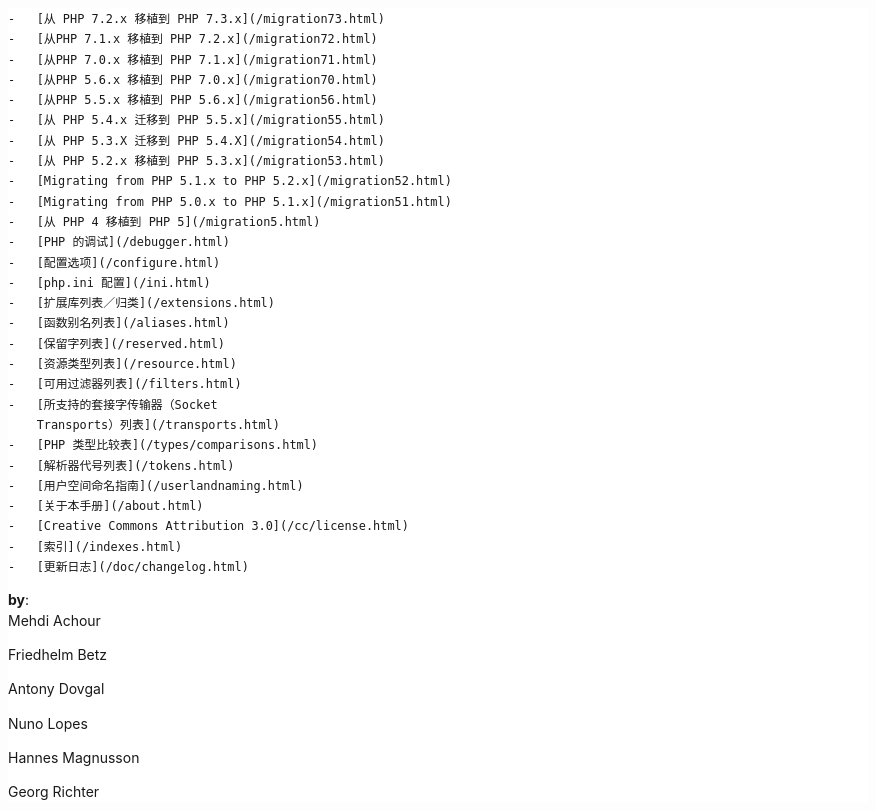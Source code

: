     -   [从 PHP 7.2.x 移植到 PHP 7.3.x](/migration73.html)
    -   [从PHP 7.1.x 移植到 PHP 7.2.x](/migration72.html)
    -   [从PHP 7.0.x 移植到 PHP 7.1.x](/migration71.html)
    -   [从PHP 5.6.x 移植到 PHP 7.0.x](/migration70.html)
    -   [从PHP 5.5.x 移植到 PHP 5.6.x](/migration56.html)
    -   [从 PHP 5.4.x 迁移到 PHP 5.5.x](/migration55.html)
    -   [从 PHP 5.3.X 迁移到 PHP 5.4.X](/migration54.html)
    -   [从 PHP 5.2.x 移植到 PHP 5.3.x](/migration53.html)
    -   [Migrating from PHP 5.1.x to PHP 5.2.x](/migration52.html)
    -   [Migrating from PHP 5.0.x to PHP 5.1.x](/migration51.html)
    -   [从 PHP 4 移植到 PHP 5](/migration5.html)
    -   [PHP 的调试](/debugger.html)
    -   [配置选项](/configure.html)
    -   [php.ini 配置](/ini.html)
    -   [扩展库列表／归类](/extensions.html)
    -   [函数别名列表](/aliases.html)
    -   [保留字列表](/reserved.html)
    -   [资源类型列表](/resource.html)
    -   [可用过滤器列表](/filters.html)
    -   [所支持的套接字传输器（Socket
        Transports）列表](/transports.html)
    -   [PHP 类型比较表](/types/comparisons.html)
    -   [解析器代号列表](/tokens.html)
    -   [用户空间命名指南](/userlandnaming.html)
    -   [关于本手册](/about.html)
    -   [Creative Commons Attribution 3.0](/cc/license.html)
    -   [索引](/indexes.html)
    -   [更新日志](/doc/changelog.html)

**by**:  
<span class="personname fn"> <span
class="firstname given-name">Mehdi</span> <span
class="surname family-name">Achour</span> </span>

<span class="personname fn"> <span
class="firstname given-name">Friedhelm</span> <span
class="surname family-name">Betz</span> </span>

<span class="personname fn"> <span
class="firstname given-name">Antony</span> <span
class="surname family-name">Dovgal</span> </span>

<span class="personname fn"> <span
class="firstname given-name">Nuno</span> <span
class="surname family-name">Lopes</span> </span>

<span class="personname fn"> <span
class="firstname given-name">Hannes</span> <span
class="surname family-name">Magnusson</span> </span>

<span class="personname fn"> <span
class="firstname given-name">Georg</span> <span
class="surname family-name">Richter</span> </span>
